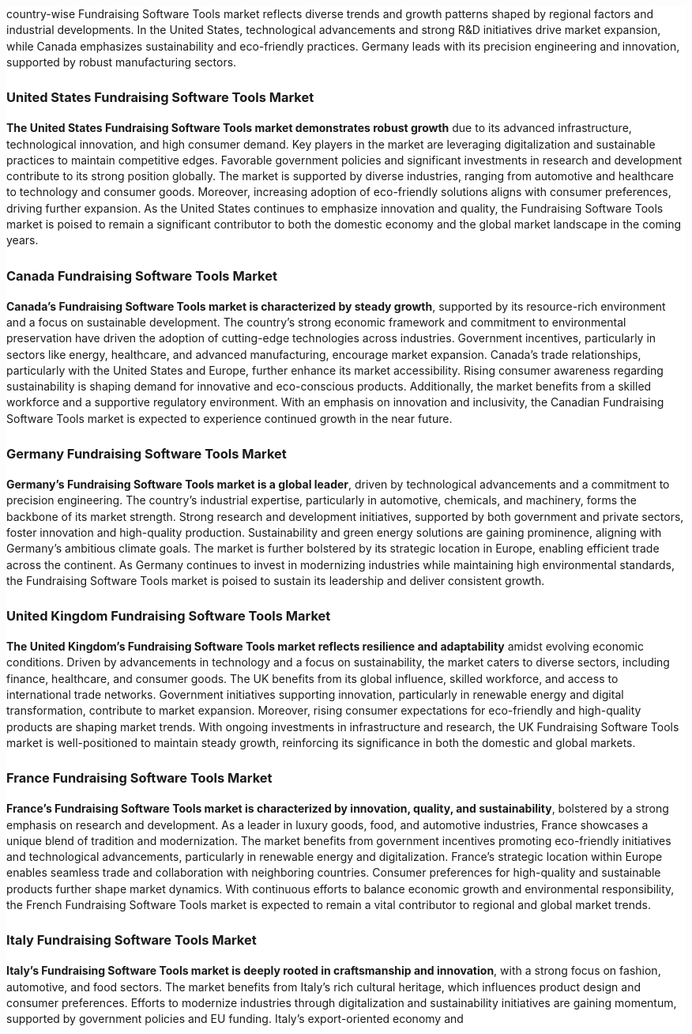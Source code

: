 country-wise Fundraising Software Tools market reflects diverse trends and growth patterns shaped by regional factors and industrial developments. In the United States, technological advancements and strong R&amp;D initiatives drive market expansion, while Canada emphasizes sustainability and eco-friendly practices. Germany leads with its precision engineering and innovation, supported by robust manufacturing sectors.</span></em></p></blockquote><h3><strong>United States Fundraising Software Tools Market</strong></h3><p><strong>The United States Fundraising Software Tools market demonstrates robust growth</strong> due to its advanced infrastructure, technological innovation, and high consumer demand. Key players in the market are leveraging digitalization and sustainable practices to maintain competitive edges. Favorable government policies and significant investments in research and development contribute to its strong position globally. The market is supported by diverse industries, ranging from automotive and healthcare to technology and consumer goods. Moreover, increasing adoption of eco-friendly solutions aligns with consumer preferences, driving further expansion. As the United States continues to emphasize innovation and quality, the Fundraising Software Tools market is poised to remain a significant contributor to both the domestic economy and the global market landscape in the coming years.</p><h3><strong>Canada Fundraising Software Tools Market</strong></h3><p><strong>Canada&rsquo;s Fundraising Software Tools market is characterized by steady growth</strong>, supported by its resource-rich environment and a focus on sustainable development. The country&rsquo;s strong economic framework and commitment to environmental preservation have driven the adoption of cutting-edge technologies across industries. Government incentives, particularly in sectors like energy, healthcare, and advanced manufacturing, encourage market expansion. Canada&rsquo;s trade relationships, particularly with the United States and Europe, further enhance its market accessibility. Rising consumer awareness regarding sustainability is shaping demand for innovative and eco-conscious products. Additionally, the market benefits from a skilled workforce and a supportive regulatory environment. With an emphasis on innovation and inclusivity, the Canadian Fundraising Software Tools market is expected to experience continued growth in the near future.</p><h3><strong>Germany Fundraising Software Tools Market</strong></h3><p><strong>Germany&rsquo;s Fundraising Software Tools market is a global leader</strong>, driven by technological advancements and a commitment to precision engineering. The country&rsquo;s industrial expertise, particularly in automotive, chemicals, and machinery, forms the backbone of its market strength. Strong research and development initiatives, supported by both government and private sectors, foster innovation and high-quality production. Sustainability and green energy solutions are gaining prominence, aligning with Germany&rsquo;s ambitious climate goals. The market is further bolstered by its strategic location in Europe, enabling efficient trade across the continent. As Germany continues to invest in modernizing industries while maintaining high environmental standards, the Fundraising Software Tools market is poised to sustain its leadership and deliver consistent growth.</p><h3><strong>United Kingdom Fundraising Software Tools Market</strong></h3><p><strong>The United Kingdom&rsquo;s Fundraising Software Tools market reflects resilience and adaptability</strong> amidst evolving economic conditions. Driven by advancements in technology and a focus on sustainability, the market caters to diverse sectors, including finance, healthcare, and consumer goods. The UK benefits from its global influence, skilled workforce, and access to international trade networks. Government initiatives supporting innovation, particularly in renewable energy and digital transformation, contribute to market expansion. Moreover, rising consumer expectations for eco-friendly and high-quality products are shaping market trends. With ongoing investments in infrastructure and research, the UK Fundraising Software Tools market is well-positioned to maintain steady growth, reinforcing its significance in both the domestic and global markets.</p><h3><strong>France Fundraising Software Tools Market</strong></h3><p><strong>France&rsquo;s Fundraising Software Tools market is characterized by innovation, quality, and sustainability</strong>, bolstered by a strong emphasis on research and development. As a leader in luxury goods, food, and automotive industries, France showcases a unique blend of tradition and modernization. The market benefits from government incentives promoting eco-friendly initiatives and technological advancements, particularly in renewable energy and digitalization. France&rsquo;s strategic location within Europe enables seamless trade and collaboration with neighboring countries. Consumer preferences for high-quality and sustainable products further shape market dynamics. With continuous efforts to balance economic growth and environmental responsibility, the French Fundraising Software Tools market is expected to remain a vital contributor to regional and global market trends.</p><h3><strong>Italy Fundraising Software Tools Market</strong></h3><p><strong>Italy&rsquo;s Fundraising Software Tools market is deeply rooted in craftsmanship and innovation</strong>, with a strong focus on fashion, automotive, and food sectors. The market benefits from Italy&rsquo;s rich cultural heritage, which influences product design and consumer preferences. Efforts to modernize industries through digitalization and sustainability initiatives are gaining momentum, supported by government policies and EU funding. Italy&rsquo;s export-oriented economy and